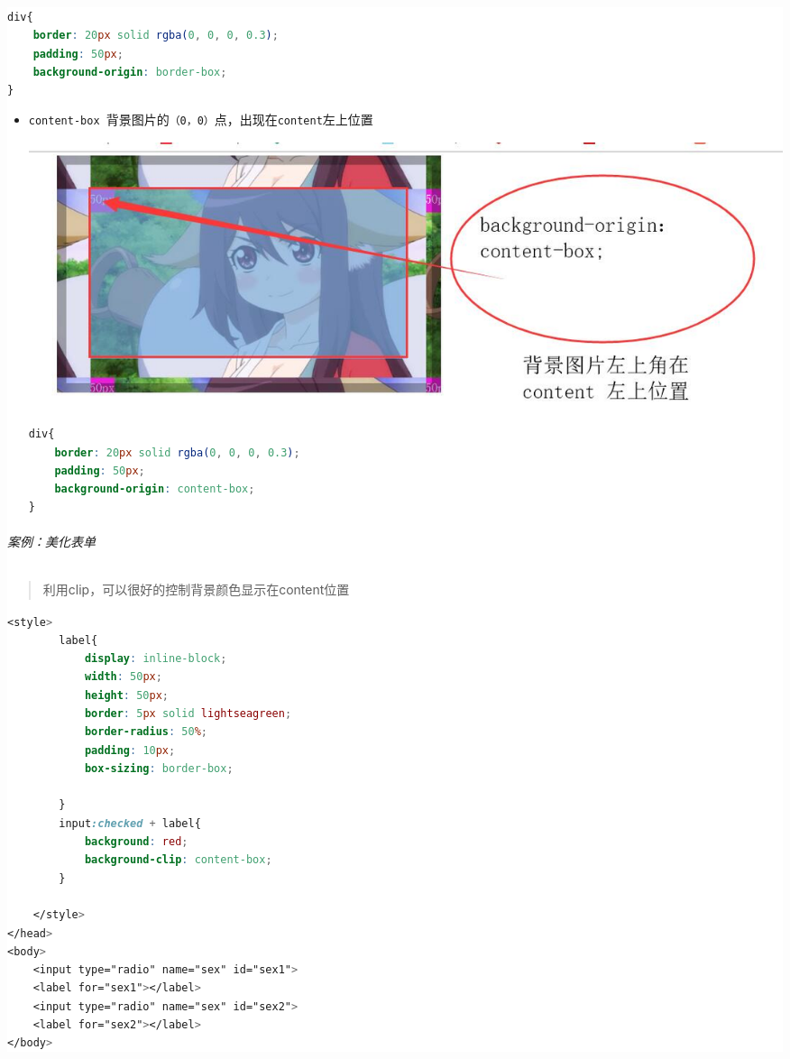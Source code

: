   ```css
  div{
      border: 20px solid rgba(0, 0, 0, 0.3);
      padding: 50px;
      background-origin: border-box;
  }
  ```

- `content-box `背景图片的`（0，0）`点，出现在`content`左上位置

  ![](img/yaya6.jpg)

  ```css
  div{
      border: 20px solid rgba(0, 0, 0, 0.3);
      padding: 50px;
      background-origin: content-box;
  }
  ```



###### 案例：美化表单

> 利用clip，可以很好的控制背景颜色显示在content位置

```CSS
<style>
        label{
            display: inline-block;
            width: 50px;
            height: 50px;
            border: 5px solid lightseagreen;
            border-radius: 50%;
            padding: 10px;
            box-sizing: border-box;
            
        }
        input:checked + label{
            background: red;
            background-clip: content-box;
        }

    </style>
</head>
<body>
    <input type="radio" name="sex" id="sex1">
    <label for="sex1"></label>
    <input type="radio" name="sex" id="sex2">
    <label for="sex2"></label>
</body>
```
